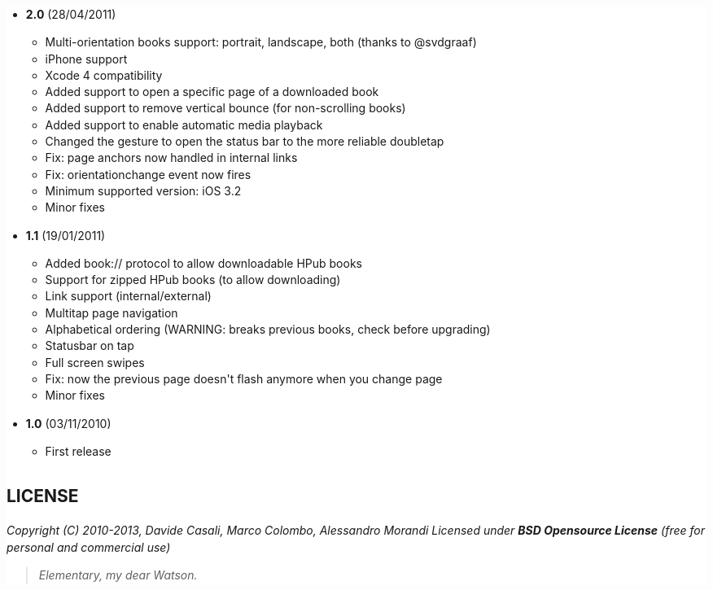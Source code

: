 * **2.0** (28/04/2011)
  * Multi-orientation books support: portrait, landscape, both (thanks to @svdgraaf)
  * iPhone support
  * Xcode 4 compatibility
  * Added support to open a specific page of a downloaded book
  * Added support to remove vertical bounce (for non-scrolling books)
  * Added support to enable automatic media playback
  * Changed the gesture to open the status bar to the more reliable doubletap
  * Fix: page anchors now handled in internal links
  * Fix: orientationchange event now fires
  * Minimum supported version: iOS 3.2
  * Minor fixes

* **1.1** (19/01/2011)
  * Added book:// protocol to allow downloadable HPub books
  * Support for zipped HPub books (to allow downloading)
  * Link support (internal/external)
  * Multitap page navigation
  * Alphabetical ordering (WARNING: breaks previous books, check before upgrading)
  * Statusbar on tap
  * Full screen swipes
  * Fix: now the previous page doesn't flash anymore when you change page
  * Minor fixes

* **1.0** (03/11/2010)
  * First release


LICENSE
-------

  _Copyright (C) 2010-2013, Davide Casali, Marco Colombo, Alessandro Morandi_
  _Licensed under **BSD Opensource License** (free for personal and commercial use)_


> _Elementary, my dear Watson._
